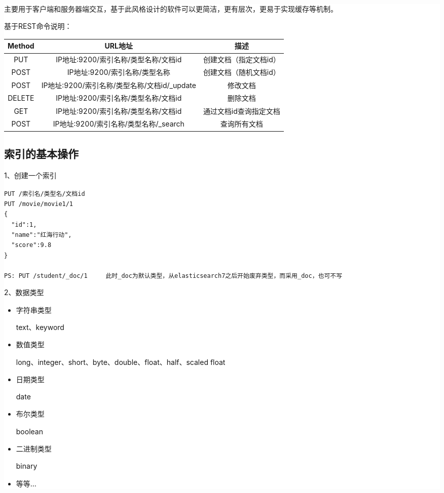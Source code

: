 ​	主要用于客户端和服务器端交互，基于此风格设计的软件可以更简洁，更有层次，更易于实现缓存等机制。

基于REST命令说明：

| Method |                   URL地址                    |          描述          |
| :----: | :------------------------------------------: | :--------------------: |
|  PUT   |     IP地址:9200/索引名称/类型名称/文档id     | 创建文档（指定文档id） |
|  POST  |        IP地址:9200/索引名称/类型名称         | 创建文档（随机文档id） |
|  POST  | IP地址:9200/索引名称/类型名称/文档id/_update |        修改文档        |
| DELETE |     IP地址:9200/索引名称/类型名称/文档id     |        删除文档        |
|  GET   |     IP地址:9200/索引名称/类型名称/文档id     | 通过文档id查询指定文档 |
|  POST  |    IP地址:9200/索引名称/类型名称/_search     |      查询所有文档      |



## 索引的基本操作

1、创建一个索引

```
PUT /索引名/类型名/文档id
PUT /movie/movie1/1
{
  "id":1,
  "name":"红海行动",
  "score":9.8
}

PS: PUT /student/_doc/1		此时_doc为默认类型，从elasticsearch7之后开始废弃类型，而采用_doc，也可不写
```

2、数据类型

- 字符串类型

  text、keyword

- 数值类型

  long、integer、short、byte、double、float、half、scaled float

- 日期类型

  date

- 布尔类型

  boolean

- 二进制类型

  binary

- 等等...
